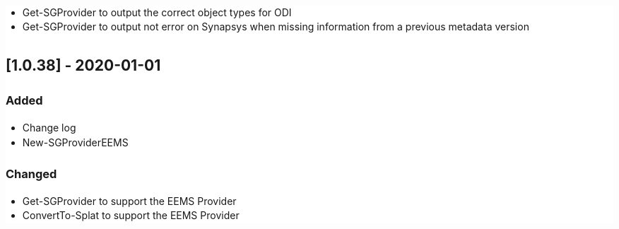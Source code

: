 -   Get-SGProvider to output the correct object types for ODI
-   Get-SGProvider to output not error on Synapsys when missing information from a previous metadata version

## [1.0.38] - 2020-01-01

### Added

-   Change log
-   New-SGProviderEEMS

### Changed

-   Get-SGProvider to support the EEMS Provider
-   ConvertTo-Splat to support the EEMS Provider
